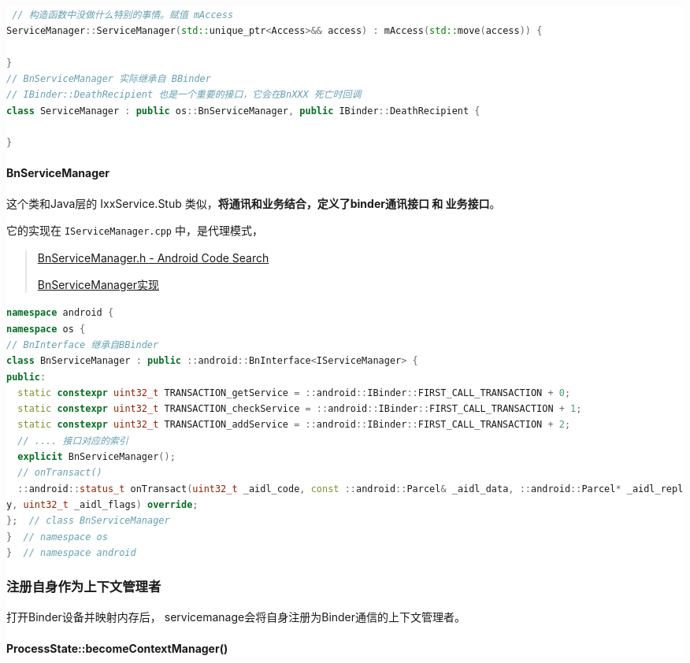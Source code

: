 ```cpp
 // 构造函数中没做什么特别的事情。赋值 mAccess
ServiceManager::ServiceManager(std::unique_ptr<Access>&& access) : mAccess(std::move(access)) {

}
// BnServiceManager 实际继承自 BBinder
// IBinder::DeathRecipient 也是一个重要的接口，它会在BnXXX 死亡时回调
class ServiceManager : public os::BnServiceManager, public IBinder::DeathRecipient {
    
}
```

#### BnServiceManager

这个类和Java层的 IxxService.Stub 类似，**将通讯和业务结合，定义了binder通讯接口 和 业务接口**。

它的实现在 `IServiceManager.cpp` 中，是代理模式，

> [BnServiceManager.h - Android Code Search](https://cs.android.com/android/platform/superproject/+/refs/heads/master:out/soong/.intermediates/frameworks/native/libs/binder/libbinder/android_native_bridge_arm64_armv8-a_shared/gen/aidl/android/os/BnServiceManager.h)
>
> [BnServiceManager实现](https://cs.android.com/android/platform/superproject/+/refs/heads/master:out/soong/.intermediates/frameworks/native/libs/binder/libbinder/android_native_bridge_arm64_armv8-a_shared/gen/aidl/android/os/IServiceManager.cpp;l=569;)

```cpp
namespace android {
namespace os {
// BnInterface 继承自BBinder
class BnServiceManager : public ::android::BnInterface<IServiceManager> {
public:
  static constexpr uint32_t TRANSACTION_getService = ::android::IBinder::FIRST_CALL_TRANSACTION + 0;
  static constexpr uint32_t TRANSACTION_checkService = ::android::IBinder::FIRST_CALL_TRANSACTION + 1;
  static constexpr uint32_t TRANSACTION_addService = ::android::IBinder::FIRST_CALL_TRANSACTION + 2;
  // .... 接口对应的索引
  explicit BnServiceManager();
  // onTransact()
  ::android::status_t onTransact(uint32_t _aidl_code, const ::android::Parcel& _aidl_data, ::android::Parcel* _aidl_reply, uint32_t _aidl_flags) override;
};  // class BnServiceManager
}  // namespace os
}  // namespace android
```

### 注册自身作为上下文管理者

打开Binder设备并映射内存后， servicemanage会将自身注册为Binder通信的上下文管理者。

#### ProcessState::becomeContextManager()
